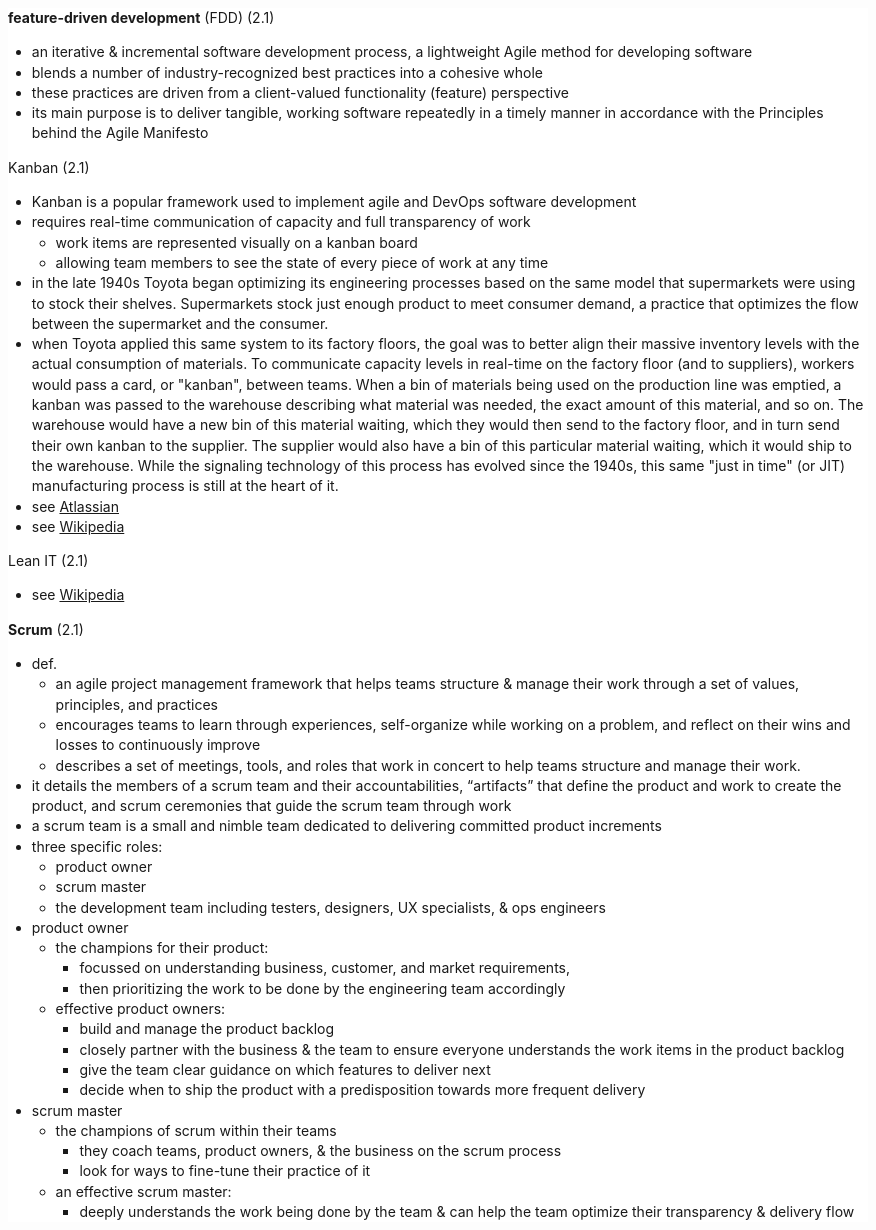 **feature-driven development** (FDD)  (2.1)
* an iterative & incremental software development process, a lightweight Agile method for developing software
* blends a number of industry-recognized best practices into a cohesive whole
* these practices are driven from a client-valued functionality (feature) perspective
* its main purpose is to deliver tangible, working software repeatedly in a timely manner in accordance with the Principles behind the Agile Manifesto

Kanban  (2.1)
* Kanban is a popular framework used to implement agile and DevOps software development
* requires real-time communication of capacity and full transparency of work
  + work items are represented visually on a kanban board
  + allowing team members to see the state of every piece of work at any time
* in the late 1940s Toyota began optimizing its engineering processes based on the same model that supermarkets were using to stock their shelves. Supermarkets stock just enough product to meet consumer demand, a practice that optimizes the flow between the supermarket and the consumer.
* when Toyota applied this same system to its factory floors, the goal was to better align their massive inventory levels with the actual consumption of materials. To communicate capacity levels in real-time on the factory floor (and to suppliers), workers would pass a card, or "kanban", between teams. When a bin of materials being used on the production line was emptied, a kanban was passed to the warehouse describing what material was needed, the exact amount of this material, and so on. The warehouse would have a new bin of this material waiting, which they would then send to the factory floor, and in turn send their own kanban to the supplier. The supplier would also have a bin of this particular material waiting, which it would ship to the warehouse. While the signaling technology of this process has evolved since the 1940s, this same "just in time" (or JIT) manufacturing process is still at the heart of it.
* see [Atlassian](https://www.atlassian.com/agile/kanban)
* see [Wikipedia](https://en.wikipedia.org/wiki/Kanban)

Lean IT  (2.1)
* see [Wikipedia](https://en.wikipedia.org/wiki/Lean_IT)

**Scrum**  (2.1)
* def.
  + an agile project management framework that helps teams structure & manage their work through a set of values, principles, and practices
  + encourages teams to learn through experiences, self-organize while working on a problem, and reflect on their wins and losses to continuously improve
  + describes a set of meetings, tools, and roles that work in concert to help teams structure and manage their work.
* it details the members of a scrum team and their accountabilities, “artifacts” that define the product and work to create the product, and scrum ceremonies that guide the scrum team through work
* a scrum team is a small and nimble team dedicated to delivering committed product increments
* three specific roles:
  + product owner
  + scrum master
  + the development team including testers, designers, UX specialists, & ops engineers
* product owner
  + the champions for their product:
    - focussed on understanding business, customer, and market requirements,
    - then prioritizing the work to be done by the engineering team accordingly
  + effective product owners:
    - build and manage the product backlog
    - closely partner with the business & the team to ensure everyone understands the work items in the product backlog
    - give the team clear guidance on which features to deliver next
    - decide when to ship the product with a predisposition towards more frequent delivery
* scrum master
  + the champions of scrum within their teams
    - they coach teams, product owners, & the business on the scrum process
    - look for ways to fine-tune their practice of it
  + an effective scrum master:
    - deeply understands the work being done by the team & can help the team optimize their transparency & delivery flow